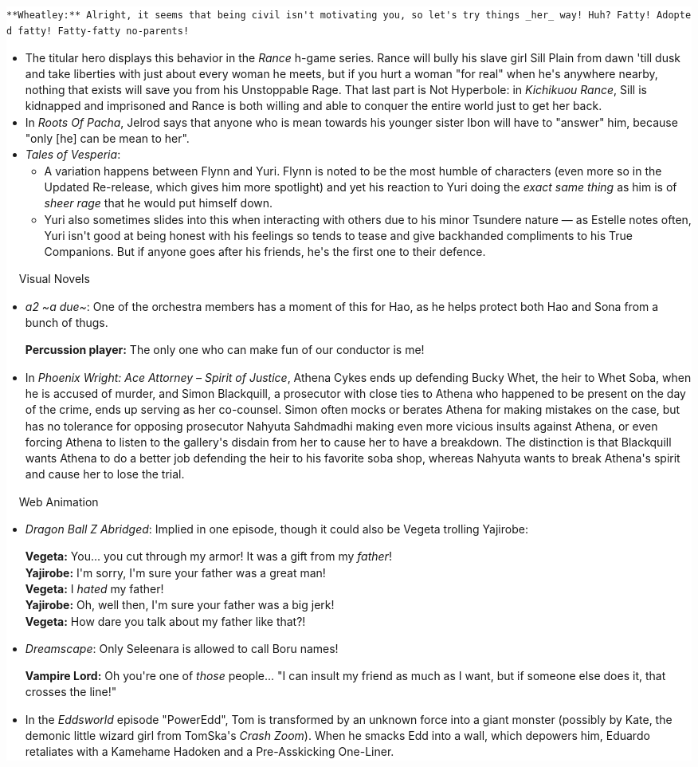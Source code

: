     **Wheatley:** Alright, it seems that being civil isn't motivating you, so let's try things _her_ way! Huh? Fatty! Adopted fatty! Fatty-fatty no-parents!
    
-   The titular hero displays this behavior in the _Rance_ h-game series. Rance will bully his slave girl Sill Plain from dawn 'till dusk and take liberties with just about every woman he meets, but if you hurt a woman "for real" when he's anywhere nearby, nothing that exists will save you from his Unstoppable Rage. That last part is Not Hyperbole: in _Kichikuou Rance_, Sill is kidnapped and imprisoned and Rance is both willing and able to conquer the entire world just to get her back.
-   In _Roots Of Pacha_, Jelrod says that anyone who is mean towards his younger sister Ibon will have to "answer" him, because "only \[he\] can be mean to her".
-   _Tales of Vesperia_:
    -   A variation happens between Flynn and Yuri. Flynn is noted to be the most humble of characters (even more so in the Updated Re-release, which gives him more spotlight) and yet his reaction to Yuri doing the _exact same thing_ as him is of _sheer rage_ that he would put himself down.
    -   Yuri also sometimes slides into this when interacting with others due to his minor Tsundere nature — as Estelle notes often, Yuri isn't good at being honest with his feelings so tends to tease and give backhanded compliments to his True Companions. But if anyone goes after his friends, he's the first one to their defence.

    Visual Novels 

-   _a2 ~a due~_: One of the orchestra members has a moment of this for Hao, as he helps protect both Hao and Sona from a bunch of thugs.
    
    **Percussion player:** The only one who can make fun of our conductor is me!
    
-   In _Phoenix Wright: Ace Attorney – Spirit of Justice_, Athena Cykes ends up defending Bucky Whet, the heir to Whet Soba, when he is accused of murder, and Simon Blackquill, a prosecutor with close ties to Athena who happened to be present on the day of the crime, ends up serving as her co-counsel. Simon often mocks or berates Athena for making mistakes on the case, but has no tolerance for opposing prosecutor Nahyuta Sahdmadhi making even more vicious insults against Athena, or even forcing Athena to listen to the gallery's disdain from her to cause her to have a breakdown. The distinction is that Blackquill wants Athena to do a better job defending the heir to his favorite soba shop, whereas Nahyuta wants to break Athena's spirit and cause her to lose the trial.

    Web Animation 

-   _Dragon Ball Z Abridged_: Implied in one episode, though it could also be Vegeta trolling Yajirobe:
    
    **Vegeta:** You... you cut through my armor! It was a gift from my _father_!  
    **Yajirobe:** I'm sorry, I'm sure your father was a great man!  
    **Vegeta:** I _hated_ my father!  
    **Yajirobe:** Oh, well then, I'm sure your father was a big jerk!  
    **Vegeta:** How dare you talk about my father like that?!
    
-   _Dreamscape_: Only Seleenara is allowed to call Boru names!
    
    **Vampire Lord:** Oh you're one of _those_ people... "I can insult my friend as much as I want, but if someone else does it, that crosses the line!"
    
-   In the _Eddsworld_ episode "PowerEdd", Tom is transformed by an unknown force into a giant monster (possibly by Kate, the demonic little wizard girl from TomSka's _Crash Zoom_). When he smacks Edd into a wall, which depowers him, Eduardo retaliates with a Kamehame Hadoken and a Pre-Asskicking One-Liner.
    